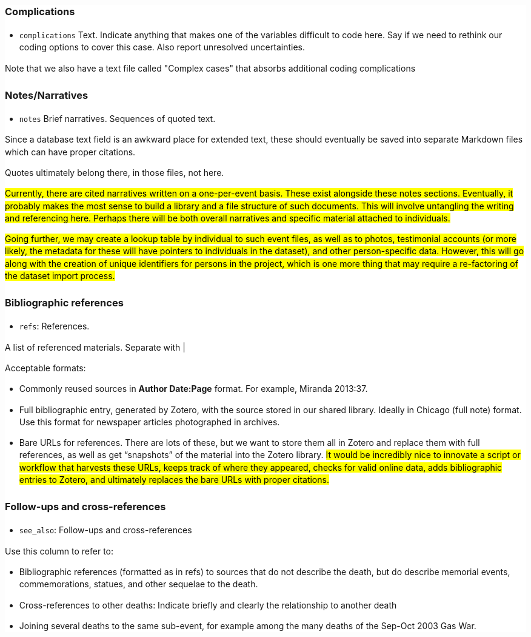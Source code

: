 ### Complications 
* `complications` Text. Indicate anything that makes one of the variables difficult to code here. Say if we need to rethink our coding options to cover this case. Also report unresolved uncertainties.

Note that we also have a text file called "Complex cases" that absorbs additional coding complications

### Notes/Narratives
* `notes` Brief narratives. Sequences of quoted text.

Since a database text field is an awkward place for extended text, these should eventually be saved into separate Markdown files which can have proper citations.

Quotes ultimately belong there, in those files, not here.

<mark>Currently, there are cited narratives written on a one-per-event basis. These exist alongside these notes sections. Eventually, it probably makes the most sense to build a library and a file structure of such documents. This will involve untangling the writing and referencing here. Perhaps there will be both overall narratives and specific material attached to individuals.</mark>

<mark> Going further, we may create a lookup table by individual to such event files, as well as to photos, testimonial accounts (or more likely, the metadata for these will have pointers to individuals in the dataset), and other person-specific data. However, this will go along with the creation of unique identifiers for persons in the project, which is one more thing that may require a re-factoring of the dataset import process.</mark>

### Bibliographic references
* `refs`: References.

A list of referenced materials. Separate with \|

Acceptable formats:

- Commonly reused sources in **Author Date:Page** format. For example, Miranda 2013:37.

- Full bibliographic entry, generated by Zotero, with the source stored in our shared library. Ideally in Chicago (full note) format. Use this format for newspaper articles photographed in archives.

- Bare URLs for references. There are lots of these, but we want to store them all in Zotero and replace them with full references, as well as get “snapshots” of the material into the Zotero library. <mark>It would be incredibly nice to innovate a script or workflow that harvests these URLs, keeps track of where they appeared, checks for valid online data, adds bibliographic entries to Zotero, and ultimately replaces the bare URLs with proper citations.</mark>

### Follow-ups and cross-references
* `see_also`:  Follow-ups and cross-references

Use this column to refer to:
- Bibliographic references (formatted as in refs) to sources that do not describe the death, but do describe memorial events, commemorations, statues, and other sequelae to the death.

- Cross-references to other deaths: Indicate briefly and clearly the relationship to another death

- Joining several deaths to the same sub-event, for example among the many deaths of the Sep-Oct 2003 Gas War.
